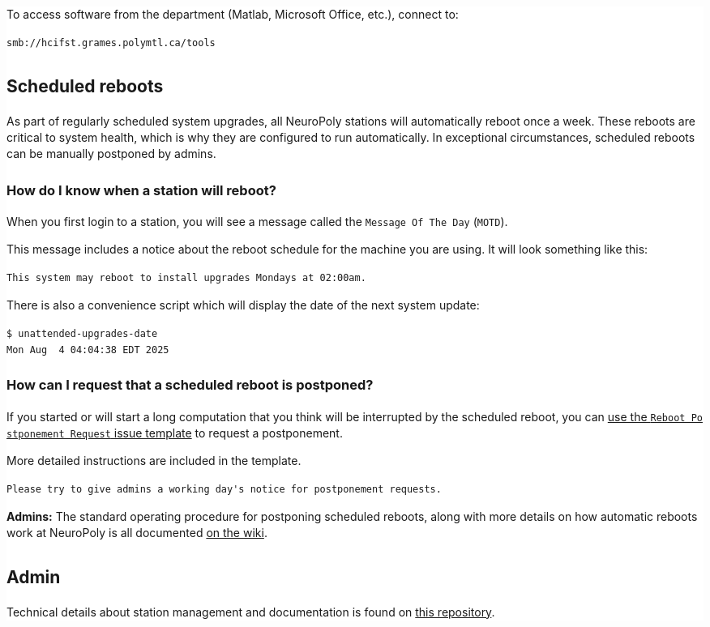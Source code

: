 To access software from the department (Matlab, Microsoft Office, etc.), connect to:
~~~
smb://hcifst.grames.polymtl.ca/tools
~~~

## Scheduled reboots

As part of regularly scheduled system upgrades, all NeuroPoly stations will automatically reboot once a week. These reboots are critical to system health, which is why they are configured to run automatically. In exceptional circumstances, scheduled reboots can be manually postponed by admins.


### How do I know when a station will reboot?

When you first login to a station, you will see a message called the `Message Of The Day` (`MOTD`).

This message includes a notice about the reboot schedule for the machine you are using. It will look something like this:
```
This system may reboot to install upgrades Mondays at 02:00am.
```

There is also a convenience script which will display the date of the next system update:
```
$ unattended-upgrades-date
Mon Aug  4 04:04:38 EDT 2025
```

### How can I request that a scheduled reboot is postponed?

If you started or will start a long computation that you think will be interrupted by the scheduled reboot, you can [use the `Reboot Postponement Request` issue template](https://github.com/neuropoly/computers/issues/new?template=reboot-postponement-req.md) to request a postponement.

More detailed instructions are included in the template.

```{important}
Please try to give admins a working day's notice for postponement requests.
```

**Admins:** The standard operating procedure for postponing scheduled reboots, along with more details on how automatic reboots work at NeuroPoly is all documented
[on the wiki](https://github.com/neuropoly/computers/wiki/Administering-stations#unattended-upgrades).

## Admin

Technical details about station management and documentation is found on [this repository](https://github.com/neuropoly/computers).
